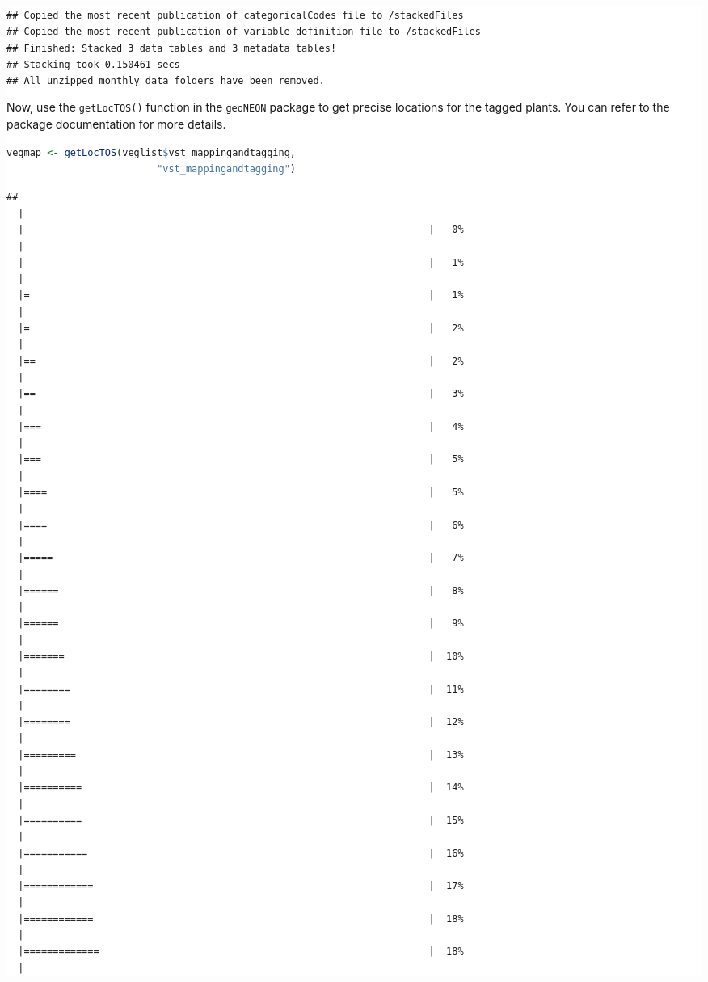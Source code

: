```
## Copied the most recent publication of categoricalCodes file to /stackedFiles
## Copied the most recent publication of variable definition file to /stackedFiles
## Finished: Stacked 3 data tables and 3 metadata tables!
## Stacking took 0.150461 secs
## All unzipped monthly data folders have been removed.
```

Now, use the `getLocTOS()` function in the `geoNEON` package to get precise locations for the tagged plants. You can refer to the package documentation for more details.


```r
vegmap <- getLocTOS(veglist$vst_mappingandtagging, 
                          "vst_mappingandtagging")
```

```
## 
  |                                                                            
  |                                                                      |   0%
  |                                                                            
  |                                                                      |   1%
  |                                                                            
  |=                                                                     |   1%
  |                                                                            
  |=                                                                     |   2%
  |                                                                            
  |==                                                                    |   2%
  |                                                                            
  |==                                                                    |   3%
  |                                                                            
  |===                                                                   |   4%
  |                                                                            
  |===                                                                   |   5%
  |                                                                            
  |====                                                                  |   5%
  |                                                                            
  |====                                                                  |   6%
  |                                                                            
  |=====                                                                 |   7%
  |                                                                            
  |======                                                                |   8%
  |                                                                            
  |======                                                                |   9%
  |                                                                            
  |=======                                                               |  10%
  |                                                                            
  |========                                                              |  11%
  |                                                                            
  |========                                                              |  12%
  |                                                                            
  |=========                                                             |  13%
  |                                                                            
  |==========                                                            |  14%
  |                                                                            
  |==========                                                            |  15%
  |                                                                            
  |===========                                                           |  16%
  |                                                                            
  |============                                                          |  17%
  |                                                                            
  |============                                                          |  18%
  |                                                                            
  |=============                                                         |  18%
  |                                                                            
```